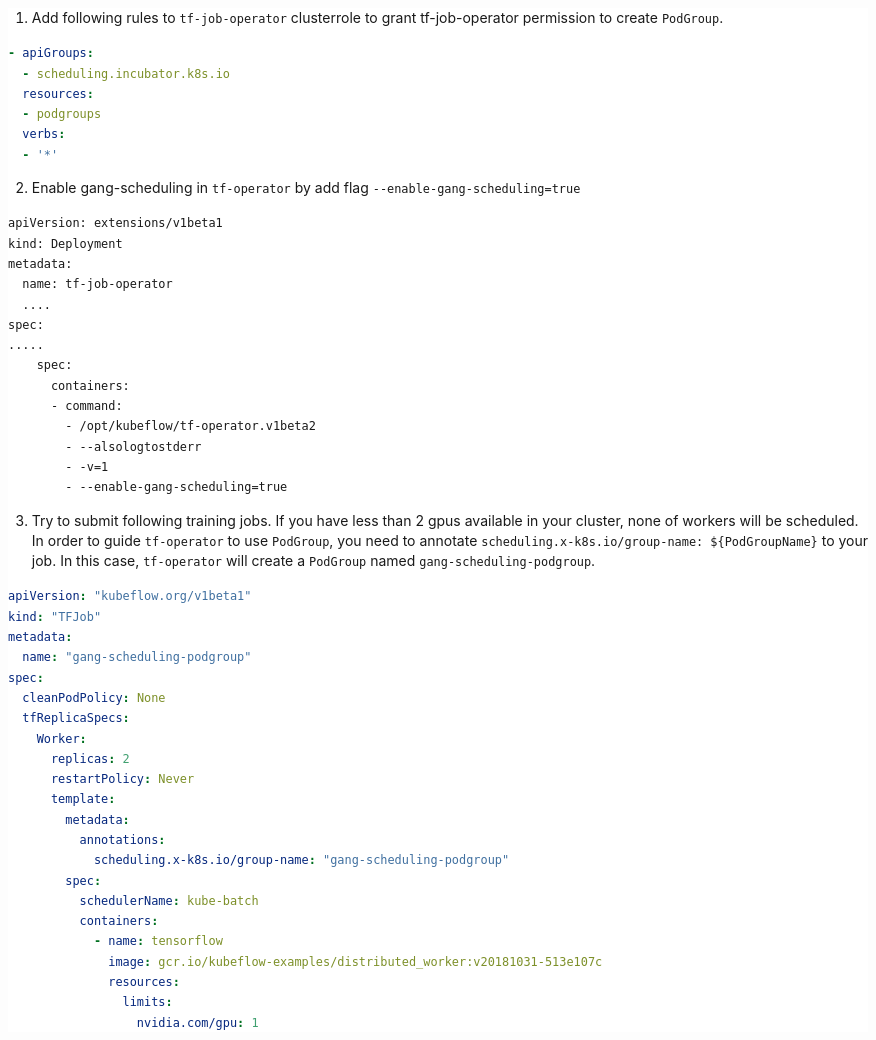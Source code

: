 1. Add following rules to `tf-job-operator` clusterrole to grant tf-job-operator permission to create `PodGroup`.

```yaml
- apiGroups:
  - scheduling.incubator.k8s.io
  resources:
  - podgroups
  verbs:
  - '*'

```

2. Enable gang-scheduling in `tf-operator` by add flag `--enable-gang-scheduling=true`
```
apiVersion: extensions/v1beta1
kind: Deployment
metadata:
  name: tf-job-operator
  ....
spec:
.....
    spec:
      containers:
      - command:
        - /opt/kubeflow/tf-operator.v1beta2
        - --alsologtostderr
        - -v=1
        - --enable-gang-scheduling=true
```

3. Try to submit following training jobs. If you have less than 2 gpus available in your cluster, none of workers will be scheduled.
In order to guide `tf-operator` to use `PodGroup`, you need to annotate `scheduling.x-k8s.io/group-name: ${PodGroupName}` to your job. In this case, `tf-operator` will create a `PodGroup` named `gang-scheduling-podgroup`.

```yaml
apiVersion: "kubeflow.org/v1beta1"
kind: "TFJob"
metadata:
  name: "gang-scheduling-podgroup"
spec:
  cleanPodPolicy: None
  tfReplicaSpecs:
    Worker:
      replicas: 2
      restartPolicy: Never
      template:
        metadata:
          annotations:
            scheduling.x-k8s.io/group-name: "gang-scheduling-podgroup"
        spec:
          schedulerName: kube-batch
          containers:
            - name: tensorflow
              image: gcr.io/kubeflow-examples/distributed_worker:v20181031-513e107c
              resources:
                limits:
                  nvidia.com/gpu: 1
```
